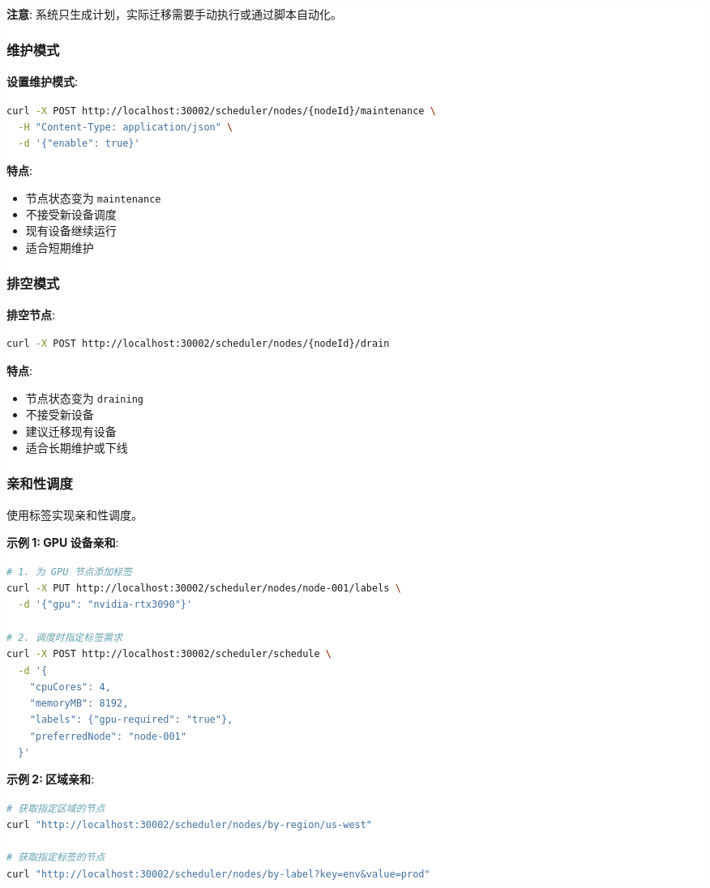 **注意**: 系统只生成计划，实际迁移需要手动执行或通过脚本自动化。

### 维护模式

**设置维护模式**:
```bash
curl -X POST http://localhost:30002/scheduler/nodes/{nodeId}/maintenance \
  -H "Content-Type: application/json" \
  -d '{"enable": true}'
```

**特点**:
- 节点状态变为 `maintenance`
- 不接受新设备调度
- 现有设备继续运行
- 适合短期维护

### 排空模式

**排空节点**:
```bash
curl -X POST http://localhost:30002/scheduler/nodes/{nodeId}/drain
```

**特点**:
- 节点状态变为 `draining`
- 不接受新设备
- 建议迁移现有设备
- 适合长期维护或下线

### 亲和性调度

使用标签实现亲和性调度。

**示例 1: GPU 设备亲和**:
```bash
# 1. 为 GPU 节点添加标签
curl -X PUT http://localhost:30002/scheduler/nodes/node-001/labels \
  -d '{"gpu": "nvidia-rtx3090"}'

# 2. 调度时指定标签需求
curl -X POST http://localhost:30002/scheduler/schedule \
  -d '{
    "cpuCores": 4,
    "memoryMB": 8192,
    "labels": {"gpu-required": "true"},
    "preferredNode": "node-001"
  }'
```

**示例 2: 区域亲和**:
```bash
# 获取指定区域的节点
curl "http://localhost:30002/scheduler/nodes/by-region/us-west"

# 获取指定标签的节点
curl "http://localhost:30002/scheduler/nodes/by-label?key=env&value=prod"
```
